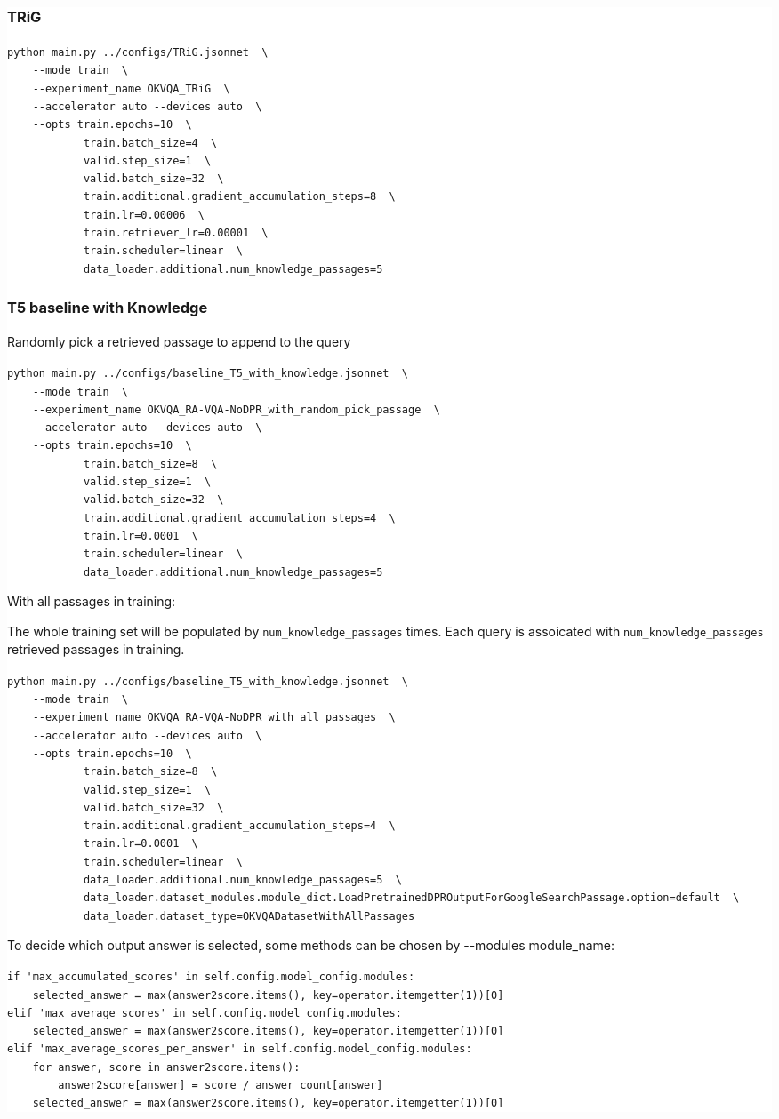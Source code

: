 ### TRiG
```
python main.py ../configs/TRiG.jsonnet  \
    --mode train  \
    --experiment_name OKVQA_TRiG  \
    --accelerator auto --devices auto  \
    --opts train.epochs=10  \
            train.batch_size=4  \
            valid.step_size=1  \
            valid.batch_size=32  \
            train.additional.gradient_accumulation_steps=8  \
            train.lr=0.00006  \
            train.retriever_lr=0.00001  \
            train.scheduler=linear  \
            data_loader.additional.num_knowledge_passages=5
```


### T5 baseline with Knowledge
Randomly pick a retrieved passage to append to the query
```
python main.py ../configs/baseline_T5_with_knowledge.jsonnet  \
    --mode train  \
    --experiment_name OKVQA_RA-VQA-NoDPR_with_random_pick_passage  \
    --accelerator auto --devices auto  \
    --opts train.epochs=10  \
            train.batch_size=8  \
            valid.step_size=1  \
            valid.batch_size=32  \
            train.additional.gradient_accumulation_steps=4  \
            train.lr=0.0001  \
            train.scheduler=linear  \
            data_loader.additional.num_knowledge_passages=5
```
With all passages in training:

The whole training set will be populated by `num_knowledge_passages` times. Each query is assoicated with `num_knowledge_passages` retrieved passages in training.
```
python main.py ../configs/baseline_T5_with_knowledge.jsonnet  \
    --mode train  \
    --experiment_name OKVQA_RA-VQA-NoDPR_with_all_passages  \
    --accelerator auto --devices auto  \
    --opts train.epochs=10  \
            train.batch_size=8  \
            valid.step_size=1  \
            valid.batch_size=32  \
            train.additional.gradient_accumulation_steps=4  \
            train.lr=0.0001  \
            train.scheduler=linear  \
            data_loader.additional.num_knowledge_passages=5  \
            data_loader.dataset_modules.module_dict.LoadPretrainedDPROutputForGoogleSearchPassage.option=default  \
            data_loader.dataset_type=OKVQADatasetWithAllPassages
```
To decide which output answer is selected, some methods can be chosen by --modules module_name:
```
if 'max_accumulated_scores' in self.config.model_config.modules:
    selected_answer = max(answer2score.items(), key=operator.itemgetter(1))[0]
elif 'max_average_scores' in self.config.model_config.modules:
    selected_answer = max(answer2score.items(), key=operator.itemgetter(1))[0]
elif 'max_average_scores_per_answer' in self.config.model_config.modules:
    for answer, score in answer2score.items():
        answer2score[answer] = score / answer_count[answer]
    selected_answer = max(answer2score.items(), key=operator.itemgetter(1))[0]
```